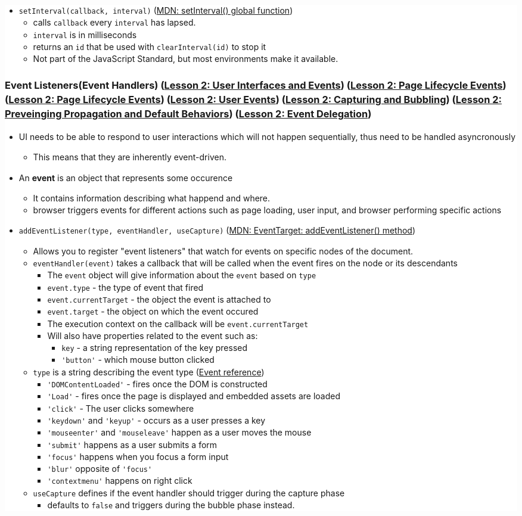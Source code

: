   - `setInterval(callback, interval)` ([MDN: setInterval() global function](https://developer.mozilla.org/en-US/docs/Web/API/setInterval))
      - calls `callback` every `interval` has lapsed.
      - `interval` is in milliseconds
      - returns an `id` that be used with `clearInterval(id)` to stop it
      - Not part of the JavaScript Standard, but most environments make it available.

### Event Listeners(Event Handlers) ([Lesson 2: User Interfaces and Events](https://launchschool.com/lessons/519eda67/assignments/ca8101e5)) ([Lesson 2: Page Lifecycle Events](https://launchschool.com/lessons/519eda67/assignments/6ce4b02c)) ([Lesson 2: Page Lifecycle Events](https://launchschool.com/lessons/519eda67/assignments/6ce4b02c)) ([Lesson 2: User Events](https://launchschool.com/lessons/519eda67/assignments/23af603e)) ([Lesson 2: Capturing and Bubbling](https://launchschool.com/lessons/519eda67/assignments/1753933a)) ([Lesson 2: Preveinging Propagation and Default Behaviors](https://launchschool.com/lessons/519eda67/assignments/170c068b)) ([Lesson 2: Event Delegation](https://launchschool.com/lessons/519eda67/assignments/c89c4059))

  - UI needs to be able to respond to user interactions which will not happen sequentially, thus need to be handled asyncronously
      - This means that they are inherently event-driven.

  - An **event** is an object that represents some occurence
      - It contains information describing what happend and where.
      - browser triggers events for different actions such as page loading, user input, and browser performing specific actions

  - `addEventListener(type, eventHandler, useCapture)` ([MDN: EventTarget: addEventListener() method](https://developer.mozilla.org/en-US/docs/Web/API/EventTarget/addEventListener))
      - Allows you to register "event listeners" that watch for events on specific nodes of the document.
      - `eventHandler(event)` takes a callback that will be called when the event fires on the node or its descendants
          - The `event` object will give information about the `event` based on `type`
          - `event.type` - the type of event that fired
          - `event.currentTarget` - the object the event is attached to
          - `event.target` - the object on which the event occured
          - The execution context on the callback will be `event.currentTarget`
          - Will also have properties related to the event such as:
              - `key` - a string representation of the key pressed
              - `'button'` - which mouse button clicked
      - `type` is a string describing the event type ([Event reference](https://developer.mozilla.org/en-US/docs/Web/Events))
          - `'DOMContentLoaded'` - fires once the DOM is constructed
          - `'Load'` - fires once the page is displayed and embedded assets are loaded
          - `'click'` - The user clicks somewhere
          - `'keydown'` and `'keyup'` - occurs as a user presses a key
          - `'mouseenter'` and `'mouseleave'` happen as a user moves the mouse
          - `'submit'` happens as a user submits a form
          - `'focus'` happens when you focus a form input
          - `'blur'` opposite of `'focus'`
          - `'contextmenu'` happens on right click
      - `useCapture` defines if the event handler should trigger during the capture phase
          - defaults to `false` and triggers during the bubble phase instead.
